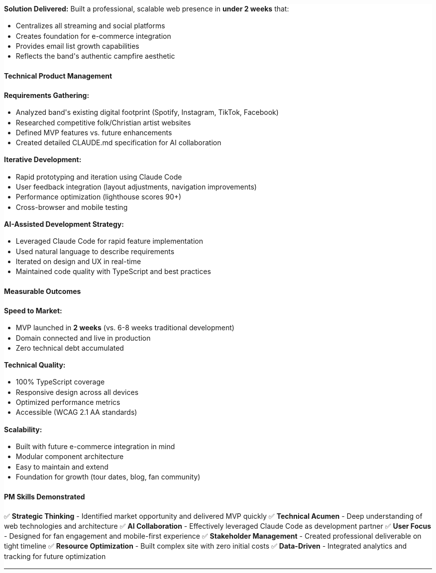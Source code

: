 **Solution Delivered:** Built a professional, scalable web presence in **under 2 weeks** that:
- Centralizes all streaming and social platforms
- Creates foundation for e-commerce integration
- Provides email list growth capabilities
- Reflects the band's authentic campfire aesthetic

#### Technical Product Management

**Requirements Gathering:**
- Analyzed band's existing digital footprint (Spotify, Instagram, TikTok, Facebook)
- Researched competitive folk/Christian artist websites
- Defined MVP features vs. future enhancements
- Created detailed CLAUDE.md specification for AI collaboration

**Iterative Development:**
- Rapid prototyping and iteration using Claude Code
- User feedback integration (layout adjustments, navigation improvements)
- Performance optimization (lighthouse scores 90+)
- Cross-browser and mobile testing

**AI-Assisted Development Strategy:**
- Leveraged Claude Code for rapid feature implementation
- Used natural language to describe requirements
- Iterated on design and UX in real-time
- Maintained code quality with TypeScript and best practices

#### Measurable Outcomes

**Speed to Market:**
- MVP launched in **2 weeks** (vs. 6-8 weeks traditional development)
- Domain connected and live in production
- Zero technical debt accumulated

**Technical Quality:**
- 100% TypeScript coverage
- Responsive design across all devices
- Optimized performance metrics
- Accessible (WCAG 2.1 AA standards)

**Scalability:**
- Built with future e-commerce integration in mind
- Modular component architecture
- Easy to maintain and extend
- Foundation for growth (tour dates, blog, fan community)

#### PM Skills Demonstrated

✅ **Strategic Thinking** - Identified market opportunity and delivered MVP quickly
✅ **Technical Acumen** - Deep understanding of web technologies and architecture
✅ **AI Collaboration** - Effectively leveraged Claude Code as development partner
✅ **User Focus** - Designed for fan engagement and mobile-first experience
✅ **Stakeholder Management** - Created professional deliverable on tight timeline
✅ **Resource Optimization** - Built complex site with zero initial costs
✅ **Data-Driven** - Integrated analytics and tracking for future optimization

---